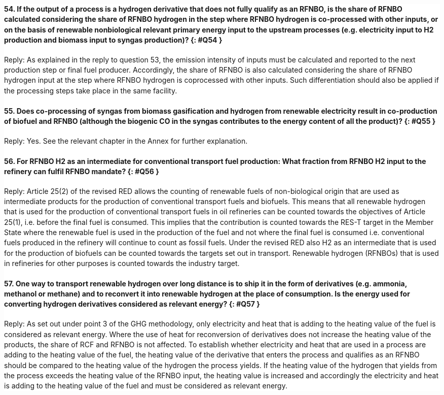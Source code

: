 #### 54. If the output of a process is a hydrogen derivative that does not fully qualify as an RFNBO, is the share of RFNBO calculated considering the share of RFNBO hydrogen in the step where RFNBO hydrogen is co-processed with other inputs, or on the basis of renewable nonbiological relevant primary energy input to the upstream processes (e.g. electricity input to H2 production and biomass input to syngas production)? {: #Q54 } 

Reply: As explained in the reply to question 53, the emission intensity of inputs must be calculated and reported to the next production step or final fuel producer. Accordingly, the share of RFNBO is also calculated considering the share of RFNBO hydrogen input at the step where RFNBO hydrogen is coprocessed with other inputs. Such differentiation should also be applied if the processing steps take place in the same facility.

#### 55. Does co-processing of syngas from biomass gasification and hydrogen from renewable electricity result in co-production of biofuel and RFNBO (although the biogenic CO in the syngas contributes to the energy content of all the product)? {: #Q55 } 

Reply: Yes. See the relevant chapter in the Annex for further explanation.

#### 56. For RFNBO H2 as an intermediate for conventional transport fuel production: What fraction from RFNBO H2 input to the refinery can fulfil RFNBO mandate? {: #Q56 } 

Reply: Article 25(2) of the revised RED allows the counting of renewable fuels of non-biological origin that are used as intermediate products for the production of conventional transport fuels and biofuels. This means that all renewable hydrogen that is used for the production of conventional transport fuels in oil refineries can be counted towards the objectives of Article 25(1), i.e. before the final fuel is consumed. This implies that the contribution is counted towards the RES-T target in the Member State where the renewable fuel is used in the production of the fuel and not where the final fuel is consumed i.e. conventional fuels produced in the refinery will continue to count as fossil fuels. Under the revised RED also H2 as an intermediate that is used for the production of biofuels can be counted towards the targets set out in transport. Renewable hydrogen (RFNBOs) that is used in refineries for other purposes is counted towards the industry target.

#### 57. One way to transport renewable hydrogen over long distance is to ship it in the form of derivatives (e.g. ammonia, methanol or methane) and to reconvert it into renewable hydrogen at the place of consumption. Is the energy used for converting hydrogen derivatives considered as relevant energy? {: #Q57 } 

Reply: As set out under point 3 of the GHG methodology, only electricity and heat that is adding to the heating value of the fuel is considered as relevant energy. Where the use of heat for reconversion of derivatives does not increase the heating value of the products, the share of RCF and RFNBO is not affected. To establish whether electricity and heat that are used in a process are adding to the heating value of the fuel, the heating value of the derivative that enters the process and qualifies as an RFNBO should be compared to the heating value of the hydrogen the process yields. If the heating value of the hydrogen that yields from the process exceeds the heating value of the RFNBO input, the heating value is increased and accordingly the electricity and heat is adding to the heating value of the fuel and must be considered as relevant energy.
